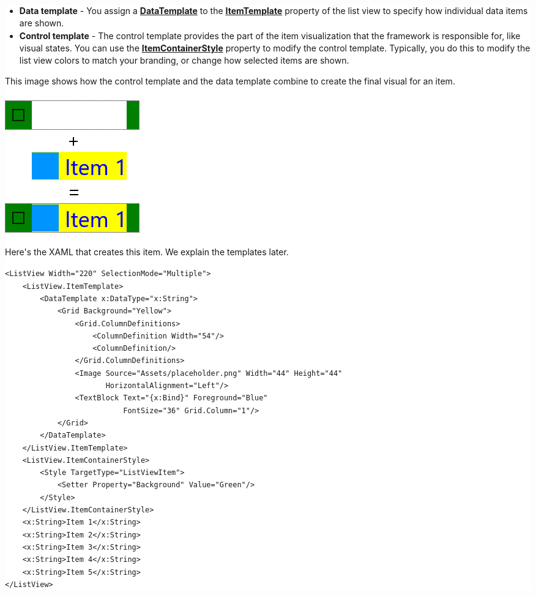 - **Data template** - You assign a [**DataTemplate**](https://msdn.microsoft.com/library/windows/apps/xaml/windows.ui.xaml.datatemplate.aspx) to the [**ItemTemplate**](https://msdn.microsoft.com/library/windows/apps/windows.ui.xaml.controls.itemscontrol.itemtemplate.aspx) property of the list view to specify how individual data items are shown.
- **Control template** - The control template provides the part of the item visualization that the framework is responsible for, like visual states. You can use the [**ItemContainerStyle**](https://msdn.microsoft.com/library/windows/apps/xaml/windows.ui.xaml.controls.itemscontrol.itemcontainerstyle.aspx) property to modify the control template. Typically, you do this to modify the list view colors to match your branding, or change how selected items are shown.

This image shows how the control template and the data template combine to create the final visual for an item.

![List view control and data templates](images/listview-visual-parts.png)

Here's the XAML that creates this item. We explain the templates later.

```xaml
<ListView Width="220" SelectionMode="Multiple">
    <ListView.ItemTemplate>
        <DataTemplate x:DataType="x:String">
            <Grid Background="Yellow">
                <Grid.ColumnDefinitions>
                    <ColumnDefinition Width="54"/>
                    <ColumnDefinition/>
                </Grid.ColumnDefinitions>
                <Image Source="Assets/placeholder.png" Width="44" Height="44" 
                       HorizontalAlignment="Left"/>
                <TextBlock Text="{x:Bind}" Foreground="Blue" 
                           FontSize="36" Grid.Column="1"/>
            </Grid>
        </DataTemplate>
    </ListView.ItemTemplate>
    <ListView.ItemContainerStyle>
        <Style TargetType="ListViewItem">
            <Setter Property="Background" Value="Green"/>
        </Style>
    </ListView.ItemContainerStyle>
    <x:String>Item 1</x:String>
    <x:String>Item 2</x:String>
    <x:String>Item 3</x:String>
    <x:String>Item 4</x:String>
    <x:String>Item 5</x:String>
</ListView>
```
 